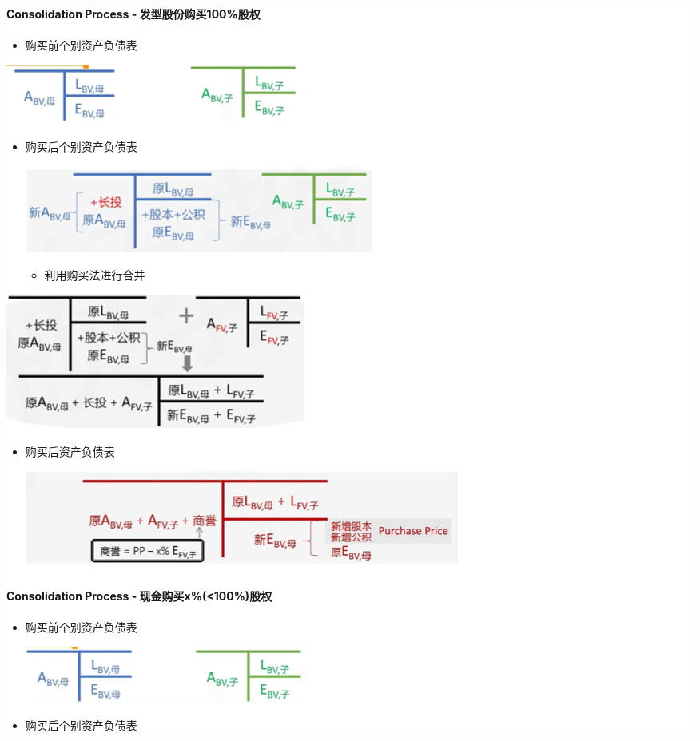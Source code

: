 #### Consolidation Process - 发型股份购买100%股权

- 购买前个别资产负债表

![image-20240229083226937](./assets/image-20240229083226937.png)

- 购买后个别资产负债表

  ![image-20240229083238844](./assets/image-20240229083238844.png)

  - 利用购买法进行合并

![image-20240229083256147](./assets/image-20240229083256147.png)

- 购买后资产负债表

  ![image-20240229083340944](./assets/image-20240229083340944.png)

#### Consolidation Process - 现金购买x%(<100%)股权

- 购买前个别资产负债表

  ![image-20240229083439292](./assets/image-20240229083439292.png)

- 购买后个别资产负债表
